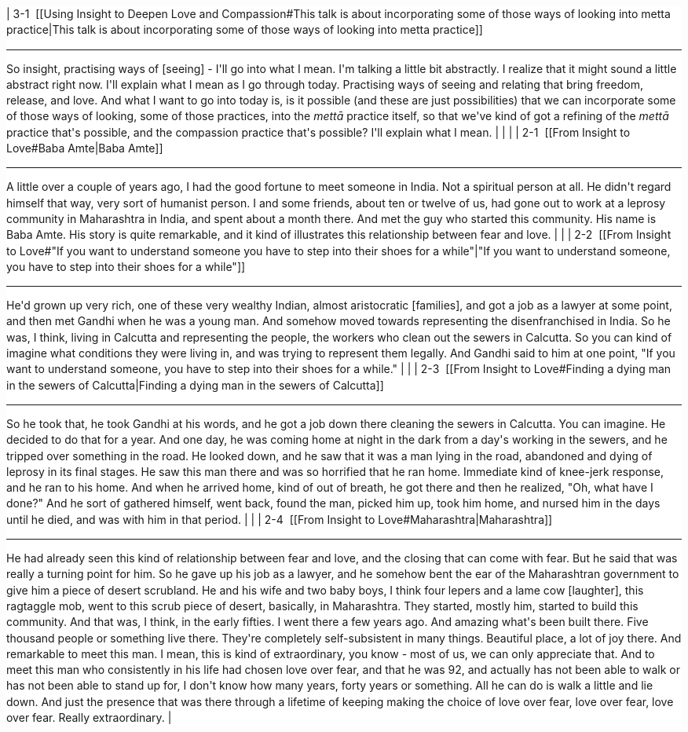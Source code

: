 | <span class="blockid">3-1</span>&nbsp;&nbsp;[[Using Insight to Deepen Love and Compassion#This talk is about incorporating some of those ways of looking into metta practice\|This talk is about incorporating some of those ways of looking into metta practice]]<br/><hr class="cell">So insight, practising ways of [seeing] - I'll go into what I mean. I'm talking a little bit abstractly. I realize that it might sound a little abstract right now. I'll explain what I mean as I go through today. Practising ways of seeing and relating that bring freedom, release, and love. And what I want to go into today is, is it possible (and these are just possibilities) that we can incorporate some of those ways of looking, some of those practices, into the _mettā_ practice itself, so that we've kind of got a refining of the _mettā_ practice that's possible, and the compassion practice that's possible? I'll explain what I mean. |  |
|  | <span class="blockid">2-1</span>&nbsp;&nbsp;[[From Insight to Love#Baba Amte\|Baba Amte]]<br/><hr class="cell">A little over a couple of years ago, I had the good fortune to meet someone in India. Not a spiritual person at all. He didn't regard himself that way, very sort of humanist person. I and some friends, about ten or twelve of us, had gone out to work at a leprosy community in Maharashtra in India, and spent about a month there. And met the guy who started this community. His name is Baba Amte. His story is quite remarkable, and it kind of illustrates this relationship between fear and love. |
|  | <span class="blockid">2-2</span>&nbsp;&nbsp;[[From Insight to Love#"If you want to understand someone you have to step into their shoes for a while"\|"If you want to understand someone, you have to step into their shoes for a while"]]<br/><hr class="cell">He'd grown up very rich, one of these very wealthy Indian, almost aristocratic [families], and got a job as a lawyer at some point, and then met Gandhi when he was a young man. And somehow moved towards representing the disenfranchised in India. So he was, I think, living in Calcutta and representing the people, the workers who clean out the sewers in Calcutta. So you can kind of imagine what conditions they were living in, and was trying to represent them legally. And Gandhi said to him at one point, "If you want to understand someone, you have to step into their shoes for a while." |
|  | <span class="blockid">2-3</span>&nbsp;&nbsp;[[From Insight to Love#Finding a dying man in the sewers of Calcutta\|Finding a dying man in the sewers of Calcutta]]<br/><hr class="cell">So he took that, he took Gandhi at his words, and he got a job down there cleaning the sewers in Calcutta. You can imagine. He decided to do that for a year. And one day, he was coming home at night in the dark from a day's working in the sewers, and he tripped over something in the road. He looked down, and he saw that it was a man lying in the road, abandoned and dying of leprosy in its final stages. He saw this man there and was so horrified that he ran home. Immediate kind of knee-jerk response, and he ran to his home. And when he arrived home, kind of out of breath, he got there and then he realized, "Oh, what have I done?" And he sort of gathered himself, went back, found the man, picked him up, took him home, and nursed him in the days until he died, and was with him in that period. |
|  | <span class="blockid">2-4</span>&nbsp;&nbsp;[[From Insight to Love#Maharashtra\|Maharashtra]]<br/><hr class="cell">He had already seen this kind of relationship between fear and love, and the closing that can come with fear. But he said that was really a turning point for him. So he gave up his job as a lawyer, and he somehow bent the ear of the Maharashtran government to give him a piece of desert scrubland. He and his wife and two baby boys, I think four lepers and a lame cow [laughter], this ragtaggle mob, went to this scrub piece of desert, basically, in Maharashtra. They started, mostly him, started to build this community. And that was, I think, in the early fifties. I went there a few years ago. And amazing what's been built there. Five thousand people or something live there. They're completely self-subsistent in many things. Beautiful place, a lot of joy there. And remarkable to meet this man. I mean, this is kind of extraordinary, you know - most of us, we can only appreciate that. And to meet this man who consistently in his life had chosen love over fear, and that he was 92, and actually has not been able to walk or has not been able to stand up for, I don't know how many years, forty years or something. All he can do is walk a little and lie down. And just the presence that was there through a lifetime of keeping making the choice of love over fear, love over fear, love over fear. Really extraordinary. |